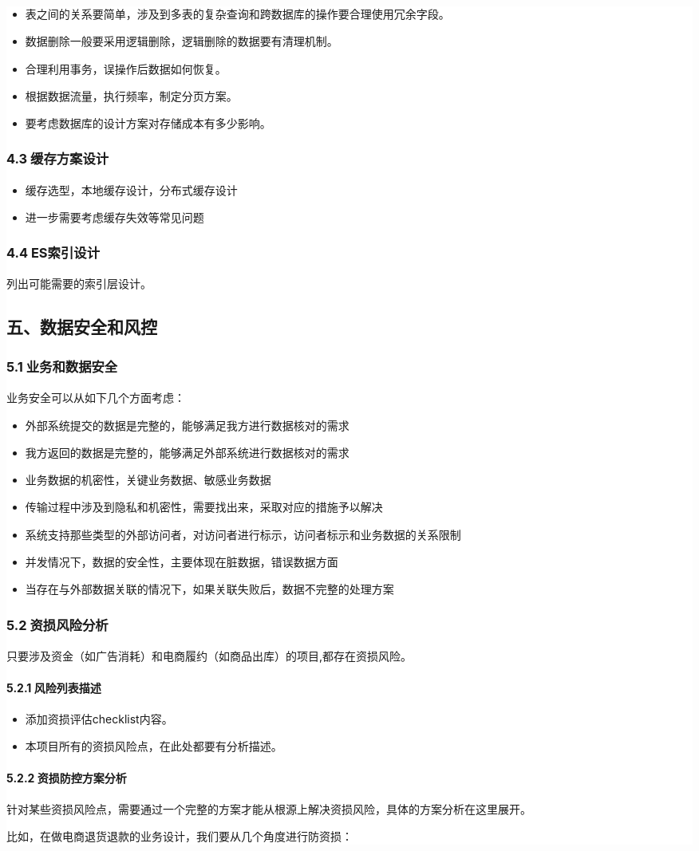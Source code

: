 - 表之间的关系要简单，涉及到多表的复杂查询和跨数据库的操作要合理使用冗余字段。
    
- 数据删除一般要采用逻辑删除，逻辑删除的数据要有清理机制。
    
- 合理利用事务，误操作后数据如何恢复。
    
- 根据数据流量，执行频率，制定分页方案。
    
- 要考虑数据库的设计方案对存储成本有多少影响。
    

### 4.3 缓存方案设计

- 缓存选型，本地缓存设计，分布式缓存设计
    
- 进一步需要考虑缓存失效等常见问题
    

  

### 4.4 ES索引设计

列出可能需要的索引层设计。

## 五、数据安全和风控

### 5.1 业务和数据安全

业务安全可以从如下几个方面考虑：

- 外部系统提交的数据是完整的，能够满足我方进行数据核对的需求
    
- 我方返回的数据是完整的，能够满足外部系统进行数据核对的需求
    
- 业务数据的机密性，关键业务数据、敏感业务数据
    
- 传输过程中涉及到隐私和机密性，需要找出来，采取对应的措施予以解决
    
- 系统支持那些类型的外部访问者，对访问者进行标示，访问者标示和业务数据的关系限制
    
- 并发情况下，数据的安全性，主要体现在脏数据，错误数据方面
    
- 当存在与外部数据关联的情况下，如果关联失败后，数据不完整的处理方案
    

### 5.2 资损风险分析

只要涉及资金（如广告消耗）和电商履约（如商品出库）的项目,都存在资损风险。

#### 5.2.1 风险列表描述

- 添加资损评估checklist内容。
    
- 本项目所有的资损风险点，在此处都要有分析描述。

#### 5.2.2 资损防控方案分析

针对某些资损风险点，需要通过一个完整的方案才能从根源上解决资损风险，具体的方案分析在这里展开。

比如，在做电商退货退款的业务设计，我们要从几个角度进行防资损：
